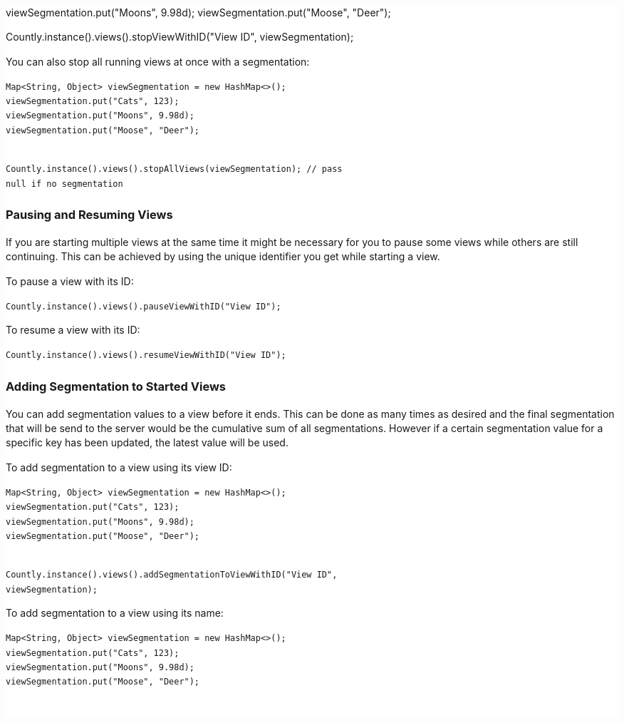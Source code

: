 viewSegmentation.put("Moons", 9.98d);
viewSegmentation.put("Moose", "Deer");

Countly.instance().views().stopViewWithID("View ID", viewSegmentation);</code></pre>
<p>
  You can also stop all running views at once with a segmentation:
</p>
<pre><code class="java">Map&lt;String, Object&gt; viewSegmentation = new HashMap&lt;&gt;();
viewSegmentation.put("Cats", 123);
viewSegmentation.put("Moons", 9.98d);
viewSegmentation.put("Moose", "Deer");

Countly.instance().views().stopAllViews(viewSegmentation); // pass null if no segmentation</code></pre>
<h3 id="h_01HHNYPKFGD5CC7SJECDWQ7EXB" class="anchor-heading">Pausing and Resuming Views</h3>
<p>
  <span>If you are starting multiple views at the same time it might be necessary for you to pause some views while others are still continuing. This can be achieved by using the unique identifier you get while starting a view.</span>
</p>
<p>
  <span>To pause a view with its ID:</span>
</p>
<pre><code class="java">Countly.instance().views().pauseViewWithID("View ID");</code></pre>
<p>
  <span>To resume a view with its ID:</span>
</p>
<pre><code class="java">Countly.instance().views().resumeViewWithID("View ID");</code></pre>
<h3 id="h_01HHNZEE94N9FH6GYZTR4A1H0M" class="anchor-heading">Adding Segmentation to Started Views</h3>
<p>
  <span>You can add segmentation values to a view before it ends. This can be done as many times as desired and the final segmentation that will be send to the server would be the cumulative sum of all segmentations. However if a certain segmentation value for a specific key has been updated, the latest value will be used.</span>
</p>
<p>
  <span>To add segmentation to a view using its view ID:</span>
</p>
<pre><code class="java">Map&lt;String, Object&gt; viewSegmentation = new HashMap&lt;&gt;();
viewSegmentation.put("Cats", 123);
viewSegmentation.put("Moons", 9.98d);
viewSegmentation.put("Moose", "Deer");

Countly.instance().views().addSegmentationToViewWithID("View ID", viewSegmentation);</code></pre>
<p>
  <span>To add segmentation to a view using its name:</span>
</p>
<pre><code class="java">Map&lt;String, Object&gt; viewSegmentation = new HashMap&lt;&gt;();
viewSegmentation.put("Cats", 123);
viewSegmentation.put("Moons", 9.98d);
viewSegmentation.put("Moose", "Deer");
